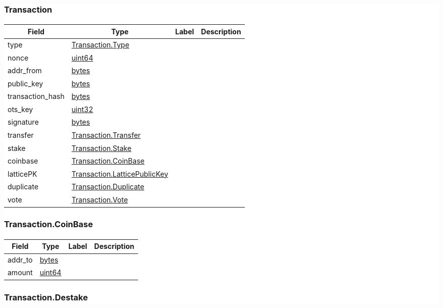 




<a name="qrl.Transaction"/>

### Transaction



| Field | Type | Label | Description |
| ----- | ---- | ----- | ----------- |
| type | [Transaction.Type](#qrl.Transaction.Type) |  |  |
| nonce | [uint64](#uint64) |  |  |
| addr_from | [bytes](#bytes) |  |  |
| public_key | [bytes](#bytes) |  |  |
| transaction_hash | [bytes](#bytes) |  |  |
| ots_key | [uint32](#uint32) |  |  |
| signature | [bytes](#bytes) |  |  |
| transfer | [Transaction.Transfer](#qrl.Transaction.Transfer) |  |  |
| stake | [Transaction.Stake](#qrl.Transaction.Stake) |  |  |
| coinbase | [Transaction.CoinBase](#qrl.Transaction.CoinBase) |  |  |
| latticePK | [Transaction.LatticePublicKey](#qrl.Transaction.LatticePublicKey) |  |  |
| duplicate | [Transaction.Duplicate](#qrl.Transaction.Duplicate) |  |  |
| vote | [Transaction.Vote](#qrl.Transaction.Vote) |  |  |






<a name="qrl.Transaction.CoinBase"/>

### Transaction.CoinBase



| Field | Type | Label | Description |
| ----- | ---- | ----- | ----------- |
| addr_to | [bytes](#bytes) |  |  |
| amount | [uint64](#uint64) |  |  |






<a name="qrl.Transaction.Destake"/>

### Transaction.Destake
